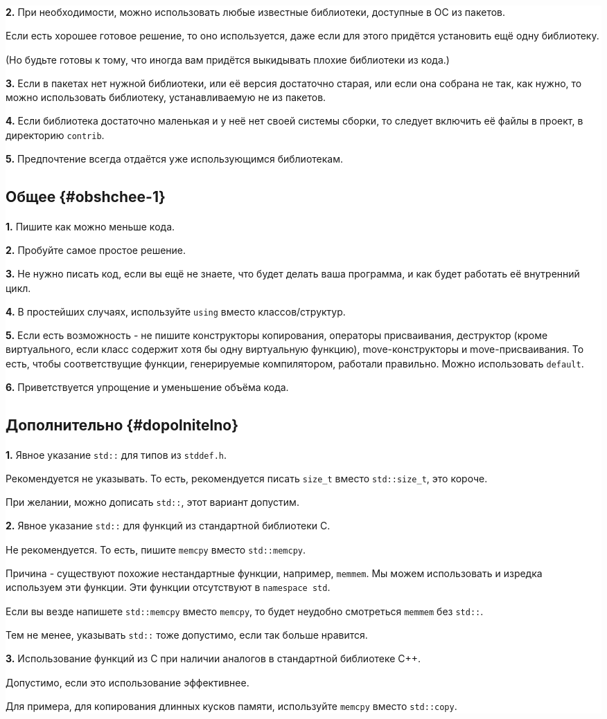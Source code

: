 **2.** При необходимости, можно использовать любые известные библиотеки, доступные в ОС из пакетов.

Если есть хорошее готовое решение, то оно используется, даже если для этого придётся установить ещё одну библиотеку.

(Но будьте готовы к тому, что иногда вам придётся выкидывать плохие библиотеки из кода.)

**3.** Если в пакетах нет нужной библиотеки, или её версия достаточно старая, или если она собрана не так, как нужно, то можно использовать библиотеку, устанавливаемую не из пакетов.

**4.** Если библиотека достаточно маленькая и у неё нет своей системы сборки, то следует включить её файлы в проект, в директорию `contrib`.

**5.** Предпочтение всегда отдаётся уже использующимся библиотекам.

## Общее {#obshchee-1}

**1.** Пишите как можно меньше кода.

**2.** Пробуйте самое простое решение.

**3.** Не нужно писать код, если вы ещё не знаете, что будет делать ваша программа, и как будет работать её внутренний цикл.

**4.** В простейших случаях, используйте `using` вместо классов/структур.

**5.** Если есть возможность - не пишите конструкторы копирования, операторы присваивания, деструктор (кроме виртуального, если класс содержит хотя бы одну виртуальную функцию), move-конструкторы и move-присваивания. То есть, чтобы соответствущие функции, генерируемые компилятором, работали правильно. Можно использовать `default`.

**6.** Приветствуется упрощение и уменьшение объёма кода.

## Дополнительно {#dopolnitelno}

**1.** Явное указание `std::` для типов из `stddef.h`.

Рекомендуется не указывать. То есть, рекомендуется писать `size_t` вместо `std::size_t`, это короче.

При желании, можно дописать `std::`, этот вариант допустим.

**2.** Явное указание `std::` для функций из стандартной библиотеки C.

Не рекомендуется. То есть, пишите `memcpy` вместо `std::memcpy`.

Причина - существуют похожие нестандартные функции, например, `memmem`. Мы можем использовать и изредка используем эти функции. Эти функции отсутствуют в `namespace std`.

Если вы везде напишете `std::memcpy` вместо `memcpy`, то будет неудобно смотреться `memmem` без `std::`.

Тем не менее, указывать `std::` тоже допустимо, если так больше нравится.

**3.** Использование функций из C при наличии аналогов в стандартной библиотеке C++.

Допустимо, если это использование эффективнее.

Для примера, для копирования длинных кусков памяти, используйте `memcpy` вместо `std::copy`.

